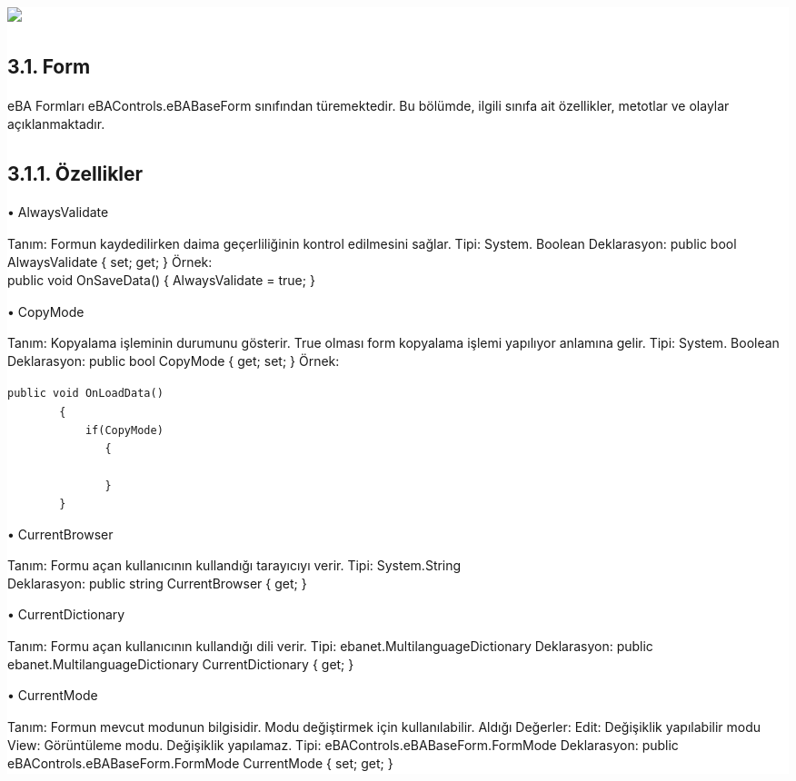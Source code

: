 

![](https://docsbimser.blob.core.windows.net/imagecontainer/s1-cf144327-f3c7-4a2f-8702-d0a9aa73c813.png)

## 3.1. Form 

  eBA Formları eBAControls.eBABaseForm sınıfından türemektedir. Bu bölümde, ilgili sınıfa ait özellikler, metotlar ve olaylar açıklanmaktadır. 

## 3.1.1. Özellikler 

•	AlwaysValidate 

Tanım: Formun kaydedilirken daima geçerliliğinin kontrol edilmesini sağlar. 
Tipi: System. Boolean 
Deklarasyon: public bool AlwaysValidate { set; get; } 
Örnek:  
public void OnSaveData() 
	 	{ 
	 	       AlwaysValidate = true; 
	 	} 

•	CopyMode 

Tanım: Kopyalama işleminin durumunu gösterir. True olması form kopyalama işlemi yapılıyor anlamına gelir. 
Tipi: System. Boolean 
Deklarasyon: public bool CopyMode { get; set; } 
Örnek:  
```
public void OnLoadData() 
 	 	{ 
	 	 	if(CopyMode) 
 	 	       { 

 	 	       } 
 	 	} 
```
•	CurrentBrowser 

Tanım: Formu açan kullanıcının kullandığı tarayıcıyı verir. 
Tipi: System.String  
Deklarasyon: public string CurrentBrowser { get; } 


•	CurrentDictionary 

Tanım: Formu açan kullanıcının kullandığı dili verir. 
Tipi: ebanet.MultilanguageDictionary 
Deklarasyon: public ebanet.MultilanguageDictionary CurrentDictionary { get; } 

•	CurrentMode 

Tanım: Formun mevcut modunun bilgisidir. Modu değiştirmek için kullanılabilir. 
Aldığı Değerler:
Edit: Değişiklik yapılabilir modu 
View: Görüntüleme modu. Değişiklik yapılamaz. 
Tipi: eBAControls.eBABaseForm.FormMode 
Deklarasyon: public eBAControls.eBABaseForm.FormMode CurrentMode { set; get; } 
